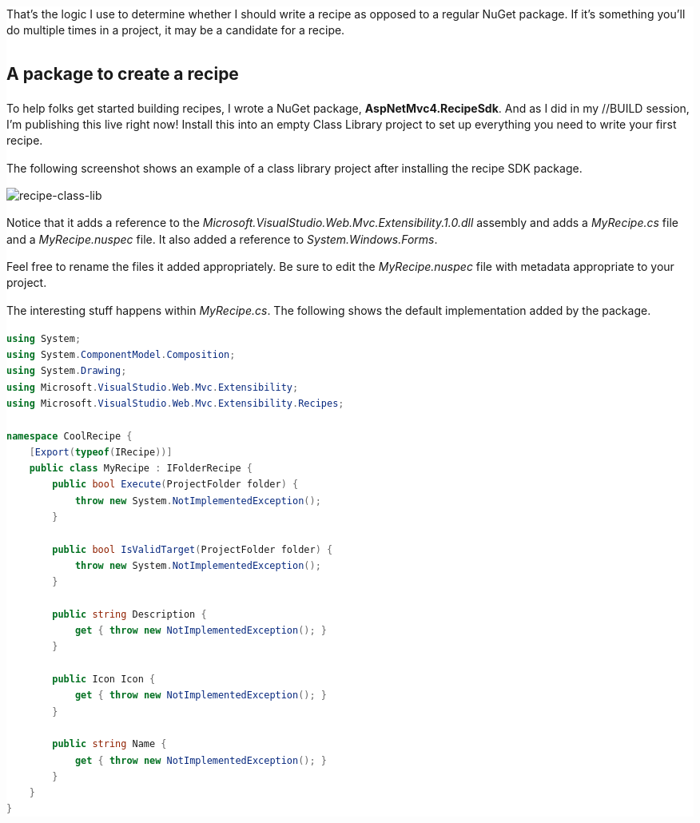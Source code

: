 That’s the logic I use to determine whether I should write a recipe as
opposed to a regular NuGet package. If it’s something you’ll do multiple
times in a project, it may be a candidate for a recipe.

A package to create a recipe
----------------------------

To help folks get started building recipes, I wrote a NuGet package,
**AspNetMvc4.RecipeSdk**. And as I did in my //BUILD session, I’m
publishing this live right now! Install this into an empty Class Library
project to set up everything you need to write your first recipe.

The following screenshot shows an example of a class library project
after installing the recipe SDK package.

![recipe-class-lib](http://haacked.com/images/haacked_com/WindowsLiveWriter/Writing-a-Recipe-in-ASP.NET-MVC-4_1246F/recipe-class-lib_3.png "recipe-class-lib")

Notice that it adds a reference to the
*Microsoft.VisualStudio.Web.Mvc.Extensibility.1.0.dll* assembly and adds
a *MyRecipe.cs* file and a *MyRecipe.nuspec* file. It also added a
reference to *System.Windows.Forms*.

Feel free to rename the files it added appropriately. Be sure to edit
the *MyRecipe.nuspec* file with metadata appropriate to your project.

The interesting stuff happens within *MyRecipe.cs*. The following shows
the default implementation added by the package.

```csharp
using System;
using System.ComponentModel.Composition;
using System.Drawing;
using Microsoft.VisualStudio.Web.Mvc.Extensibility;
using Microsoft.VisualStudio.Web.Mvc.Extensibility.Recipes;

namespace CoolRecipe {
    [Export(typeof(IRecipe))]
    public class MyRecipe : IFolderRecipe {
        public bool Execute(ProjectFolder folder) {
            throw new System.NotImplementedException();
        }

        public bool IsValidTarget(ProjectFolder folder) {
            throw new System.NotImplementedException();
        }

        public string Description {
            get { throw new NotImplementedException(); }
        }

        public Icon Icon {
            get { throw new NotImplementedException(); }
        }

        public string Name {
            get { throw new NotImplementedException(); }
        }
    }
}
```
